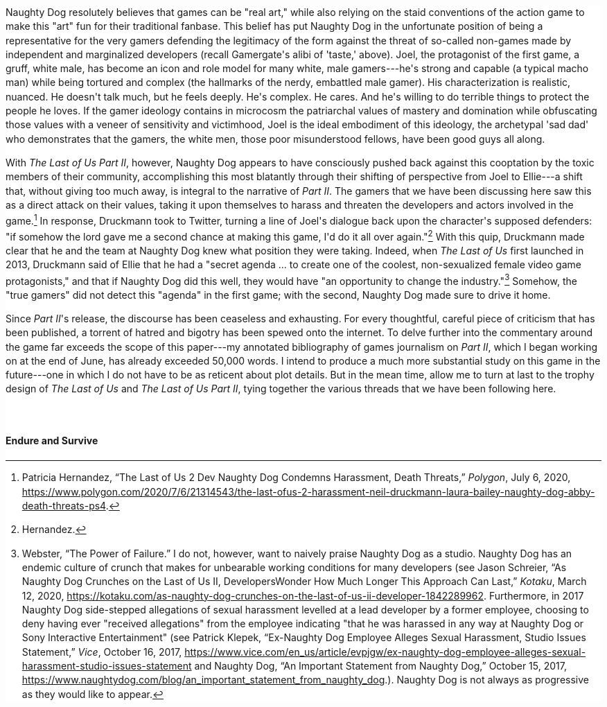 Naughty Dog resolutely believes that games can be "real art," while also relying on the staid conventions of the action game to make this "art" fun for their traditional fanbase. This belief has put Naughty Dog in the unfortunate position of being a representative for the very gamers defending the legitimacy of the form against the threat of so-called non-games made by independent and marginalized developers (recall Gamergate's alibi of 'taste,' above). Joel, the protagonist of the first game, a gruff, white male, has become an icon and role model for many white, male gamers---he's strong and capable (a typical macho man) while being tortured and complex (the hallmarks of the nerdy, embattled male gamer). His characterization is realistic, nuanced. He doesn't talk much, but he feels deeply. He's complex. He cares. And he's willing to do terrible things to protect the people he loves. If the gamer ideology contains in microcosm the patriarchal values of mastery and domination while obfuscating those values with a veneer of sensitivity and victimhood, Joel is the ideal embodiment of this ideology, the archetypal 'sad dad' who demonstrates that the gamers, the white men, those poor misunderstood fellows, have been good guys all along.

With *The Last of Us Part II*, however, Naughty Dog appears to have consciously pushed back against this cooptation by the toxic members of their community, accomplishing this most blatantly through their shifting of perspective from Joel to Ellie---a shift that, without giving too much away, is integral to the narrative of *Part II*. The gamers that we have been discussing here saw this as a direct attack on their values, taking it upon themselves to harass and threaten the developers and actors involved in the game.[^19] In response, Druckmann took to Twitter, turning a line of Joel's dialogue back upon the character's supposed defenders: "if somehow the lord gave me a second chance at making this game, I'd do it all over again."[^20] With this quip, Druckmann made clear that he and the team at Naughty Dog knew what position they were taking. Indeed, when *The Last of Us* first launched in 2013, Druckmann said of Ellie that he had a "secret agenda ... to create one of the coolest, non-sexualized female video game protagonists," and that if Naughty Dog did this well, they would have "an opportunity to change the industry."[^21] Somehow, the "true gamers" did not detect this "agenda" in the first game; with the second, Naughty Dog made sure to drive it home.

[^19]: Patricia Hernandez, “The Last of Us 2 Dev Naughty Dog Condemns Harassment, Death Threats,” *Polygon*, July 6, 2020, <https://www.polygon.com/2020/7/6/21314543/the-last-ofus-2-harassment-neil-druckmann-laura-bailey-naughty-dog-abby-death-threats-ps4>.
[^20]: Hernandez.
[^21]: Webster, “The Power of Failure.” I do not, however, want to naively praise Naughty Dog as a studio. Naughty Dog has an endemic culture of crunch that makes for unbearable working conditions for many developers (see Jason Schreier, “As Naughty Dog Crunches on the Last of Us II, DevelopersWonder How Much Longer This Approach Can Last,” *Kotaku*, March 12, 2020, <https://kotaku.com/as-naughty-dog-crunches-on-the-last-of-us-ii-developer-1842289962>. Furthermore, in 2017 Naughty Dog side-stepped allegations of sexual harassment levelled at a lead developer by a former employee, choosing to deny having ever "received allegations" from the employee indicating "that he was harassed in any way at Naughty Dog or Sony Interactive Entertainment" (see Patrick Klepek, “Ex-Naughty Dog Employee Alleges Sexual Harassment, Studio Issues Statement,” *Vice*, October 16, 2017, <https://www.vice.com/en_us/article/evpjgw/ex-naughty-dog-employee-alleges-sexual-harassment-studio-issues-statement> and Naughty Dog, “An Important Statement from Naughty Dog,” October 15, 2017, <https://www.naughtydog.com/blog/an_important_statement_from_naughty_dog>.). Naughty Dog is not always as progressive as they would like to appear.

Since *Part II*'s release, the discourse has been ceaseless and exhausting. For every thoughtful, careful piece of criticism that has been published, a torrent of hatred and bigotry has been spewed onto the internet. To delve further into the commentary around the game far exceeds the scope of this paper---my annotated bibliography of games journalism on *Part II*, which I began working on at the end of June, has already exceeded 50,000 words. I intend to produce a much more substantial study on this game in the future---one in which I do not have to be as reticent about plot details. But in the mean time, allow me to turn at last to the trophy design of *The Last of Us* and *The Last of Us Part II*, tying together the various threads that we have been following here.

<br>

#### Endure and Survive


[^1]: Katherine Isbister, *How Games Move Us: Emotion by Design* (Cambridge, MA: MIT Press, 2016).
[^2]: Isbister, 73-108.
[^3]: Eric Stein, “Bodies in Form: Motricity Across Mediums in the Last of Us and the Last of Us: American Dreams,” ImageText in Motion: Animation and Comics, April 13, 2019, <https://academia.edu/38800196/>.
[^4]: Bruce Straley and Neil Druckmann, *The Last of Us* (PS3: Naughty Dog, 2013).
[^5]: Neil Druckmann et al., *The Last of Us Part II* (PS4: Naughty Dog, 2020).
[^6]: Andrew Webster, “The Power of Failure: Making ’the Last of Us’,” *The Verge*, September 19, 2013, <https://www.theverge.com/2013/9/19/4744008/making-the-last-of-us-ps3>, Fumito Ueda, *Ico* (PS2: Team Ico, 2001), Frank Miller, *Sin City* (Milwaukie, OR: Dark Horse Comics, 1991), and George A. Romero, *Night of the Living Dead* (Continental Distributing, 1968).
[^7]: Chris Kohler, “The Obscure Cult Game That’s Secretly Inspiring Everything,” *Wired*, September 12, 2013, <https://www.wired.com/2013/09/ico/>.
[^8]: Jordan Bergman and Mia Galuppo, “ ’Night of the Living Dead’ to ’Maggie’: The Evolution of Zombie Films,” *The Hollywood Reporter*, June 20, 2013, <https://www.hollywoodreporter.com/gallery/night-living-dead-maggie-evolution-572492/4-night-of-the-living-dead-1968>.
[^9]: Elliott Stein, “The Dead Zones,” *The Village Voice*, January 7, 2003, <https://www.villagevoice.com/2003/01/07/the-dead-zones/>.
[^10]: Joseph Stanichar, “The Last of Us Part II ’s Reviews Are Extremely Divided,” *Paste*, June 12, 2020, <https://www.pastemagazine.com/games/the-last-of-us-part-ii/the-last-of-us-partiis-reviews-are-extremely-divi/>.
[^11]: Yussef Cole, “Their World,” *Bullet Points Monthly*, July 8, 2020, <https://bulletpointsmonthly.com/2020/07/08/their-world-last-of-us-part-ii>.
[^12]: Emmanuel Maiberg, “The Not so Hidden Israeli Politics of ’the Last of Us Part II’,” *Vice*, July 15, 2020, <https://www.vice.com/en_us/article/bv8da4/the-not-so-hidden-israeli-politicsof-the-last-of-us-part-ii>.
[^13]: Cameron Kunzelman, “Destroyed in the Cut,” *Bullet Points Monthly*, July 22, 2020, <https://bulletpointsmonthly.com/2020/07/22/destroyed-in-the-cut-the-last-of-us-part-ii>.
[^14]: Patricia Hernandez, “The Last of Us Part 2 Has Become a Minefield,” *Polygon*, June 30, 2020, <https://www.polygon.com/2020/6/30/21307200/the-last-ofus-2-controversy-criticspress-naughty-dog-vice-review-leak-sony-ps4-playstation>.
[^15]: Brendan Keogh, “Hackers, Gamers and Cyborgs,” *Overland*, no. 218 (August 2015), <https://overland.org.au/previous-issues/issue-218/feature-brendan-keogh/>.
[^16]: See Ian Sherr and Erin Carson, “GamerGate to Trump: How Video Game Culture Blew Everything up,” *CNET*, November 17, 2017, <https://www.cnet.com/news/gamergate-donaldtrump-american-nazis-how-video-game-culture-blew-everything-up/>, and Ari Waldman, “Donald Trump and Steve Bannon Need Angry Young Men. They’re Using Gamergate Culture to Get Them,” *Quartz*, February 3, 2017, <https://qz.com/901761/donald-trump-and-stevebannon-are-using-gamergate-culture-to-attract-angry-white-men/>.
[^17]: Liz Lanier, “Video Games Could Be a $300 Billion Industry by 2025 (Report),” *Variety*, May 1, 2019, <https://variety.com/2019/gaming/news/video-games-300-billion-industry-2025-report-1203202672/>.
[^18]: Brendan Keogh, “The Rest of Us: Revenge, Prestige, and Putting *The Last of Us: Part II* in Its Place,” *Overland*, July 28, 2020, <https://overland.org.au/2020/07/the-rest-of-usrevenge-prestige-and-putting-the-last-of-us-part-ii-in-its-place/>.
[^22]: Steve Saylor, “Our the Last of Us 2 Discussion on Accessibility and Blind Impressions,” *Can I Play That*, June 12, 2020, <https://caniplaythat.com/2020/06/12/our-the-last-of-us-2-discussion-on-accessibility-and-blind-impressions>.
[^23]: Ben Bayliss, “The Last of Us Part 2 Grounded Update Brings Accessibility Improvements,” *Can I Play That*, August 11, 2020, <https://caniplaythat.com/2020/08/11/the-last-of-us-part-2-grounded-update-accessibility-improvements/>.
[^24]: Isbister, *How Games Move Us*, 2.
[^25]: Keogh, “The Rest of Us.”
[^26]: Keogh.
[^27]: Isbister, *How Games Move Us*, 2.
[^28]: On this patriarchal overdetermination, see Reid McCarter, “The Last of Us, Chaos, and Control,” *Digital Love Child*, August 18, 2014, <https://digitallovechild.com/2014/08/18/thelast-of-us-chaos-and-control/>, Julie Muncy, “Last of Us Part II Is Great, but Can’t Escape Its Father’s Shadow,” *Wired*, June 12, 2020, <https://www.wired.com/story/last-of-us-partii-review/>, and Natalie Flores, “Absent Mothers,” *Bullet Points Monthly*, July 17, 2020, <https://bulletpointsmonthly.com/2020/07/17/absent-mothers-the-last-of-us-part-ii>.
[^29]: Kunzelman, “Destroyed in the Cut.”
[^30]: Maiberg, “The Not so Hidden Israeli Politics of 'the Last of Us Part II.'”
[^31]: Carolyn Petit, “Broken People, Broken Worlds: Thoughts on the Last of Us Part II,” *Medium*, June 29, 2020, <https://medium.com/@carolynpetit/broken-people-broken-worldsthoughts-on-the-last-of-us-part-ii-a012de5d2acf>.
